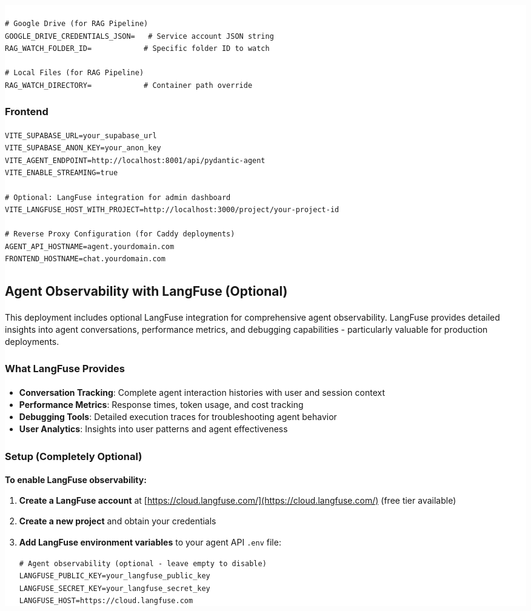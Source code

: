```env

# Google Drive (for RAG Pipeline)
GOOGLE_DRIVE_CREDENTIALS_JSON=   # Service account JSON string
RAG_WATCH_FOLDER_ID=            # Specific folder ID to watch

# Local Files (for RAG Pipeline)
RAG_WATCH_DIRECTORY=            # Container path override
```

### Frontend
```env
VITE_SUPABASE_URL=your_supabase_url
VITE_SUPABASE_ANON_KEY=your_anon_key
VITE_AGENT_ENDPOINT=http://localhost:8001/api/pydantic-agent
VITE_ENABLE_STREAMING=true

# Optional: LangFuse integration for admin dashboard
VITE_LANGFUSE_HOST_WITH_PROJECT=http://localhost:3000/project/your-project-id

# Reverse Proxy Configuration (for Caddy deployments)
AGENT_API_HOSTNAME=agent.yourdomain.com
FRONTEND_HOSTNAME=chat.yourdomain.com
```

## Agent Observability with LangFuse (Optional)

This deployment includes optional LangFuse integration for comprehensive agent observability. LangFuse provides detailed insights into agent conversations, performance metrics, and debugging capabilities - particularly valuable for production deployments.

### What LangFuse Provides
- **Conversation Tracking**: Complete agent interaction histories with user and session context
- **Performance Metrics**: Response times, token usage, and cost tracking
- **Debugging Tools**: Detailed execution traces for troubleshooting agent behavior
- **User Analytics**: Insights into user patterns and agent effectiveness

### Setup (Completely Optional)

**To enable LangFuse observability:**

1. **Create a LangFuse account** at [https://cloud.langfuse.com/](https://cloud.langfuse.com/) (free tier available)

2. **Create a new project** and obtain your credentials

3. **Add LangFuse environment variables** to your agent API `.env` file:
   ```env
   # Agent observability (optional - leave empty to disable)
   LANGFUSE_PUBLIC_KEY=your_langfuse_public_key
   LANGFUSE_SECRET_KEY=your_langfuse_secret_key
   LANGFUSE_HOST=https://cloud.langfuse.com
   ```
